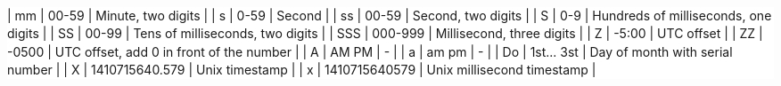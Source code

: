 | mm | 00-59 | Minute, two digits |
| s | 0-59 | Second |
| ss | 00-59 | Second, two digits |
| S | 0-9 | Hundreds of milliseconds, one digits |
| SS | 00-99 | Tens of milliseconds, two digits |
| SSS | 000-999 | Millisecond, three digits |
| Z | -5:00 | UTC offset |
| ZZ | -0500 | UTC offset, add 0 in front of the number |
| A | AM PM | - |
| a | am pm | - |
| Do | 1st... 3st | Day of month with serial number |
| X | 1410715640.579 | Unix timestamp |
| x | 1410715640579 | Unix millisecond timestamp |
